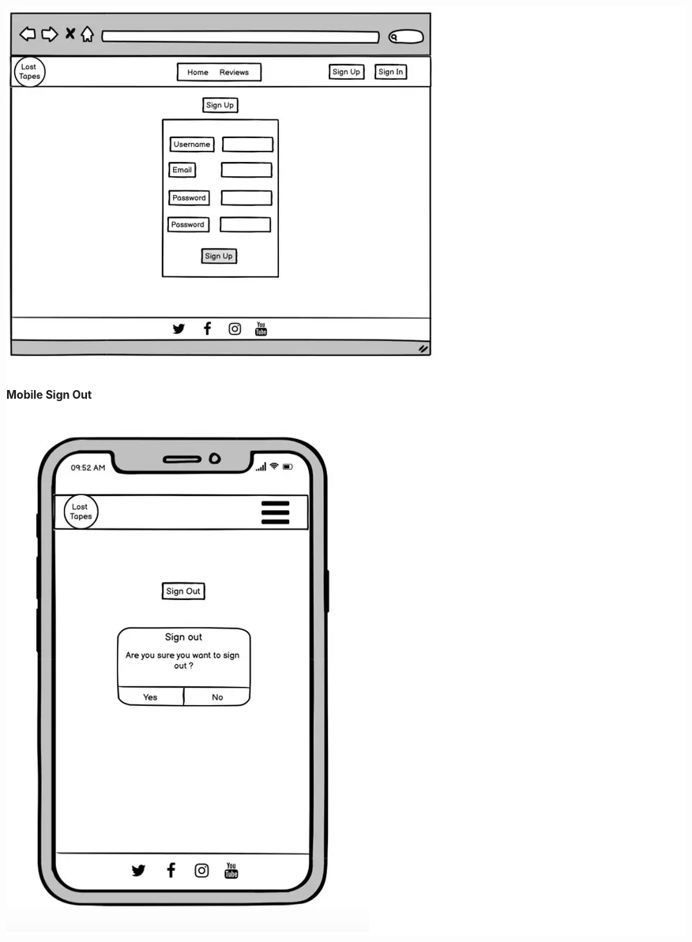 ![Mobile Sign Up](documentation_assets/wireframes/sign_up.webp)

#### Mobile Sign Out
![Mobile Sign Out](documentation_assets/wireframes/mob_signout.webp)
